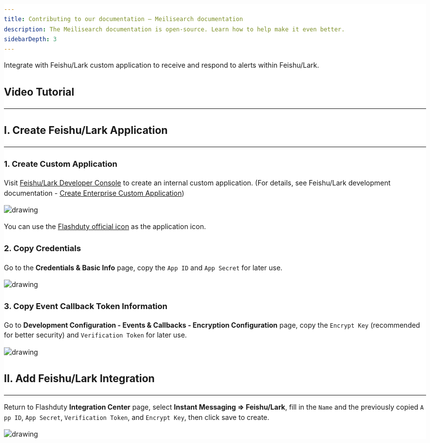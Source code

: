 ```yaml
---
title: Contributing to our documentation — Meilisearch documentation
description: The Meilisearch documentation is open-source. Learn how to help make it even better.
sidebarDepth: 3
---
```


Integrate with Feishu/Lark custom application to receive and respond to alerts within Feishu/Lark.

## Video Tutorial
---
<Video src="https://download.flashcat.cloud/flashduty/video/feishu.mp4"></Video>

## I. Create Feishu/Lark Application
---

### 1. Create Custom Application

Visit [Feishu/Lark Developer Console](https://open.feishu.cn/app) to create an internal custom application. (For details, see Feishu/Lark development documentation - [Create Enterprise Custom Application](https://open.feishu.cn/document/uYjL24iN/uMTMuMTMuMTM/development-guide/step1#132c1aac))

<img src="https://download.flashcat.cloud/feishu-slef-app-create.jpg" alt="drawing" width="400"/>

You can use the [Flashduty official icon](https://download.flashcat.cloud/flashcat_logo_circular.png) as the application icon.

### 2. Copy Credentials

Go to the **Credentials & Basic Info** page, copy the `App ID` and `App Secret` for later use.

<img src="https://download.flashcat.cloud/feishu-self-app-secret.jpeg" alt="drawing" width="800"/>

### 3. Copy Event Callback Token Information

Go to **Development Configuration - Events & Callbacks - Encryption Configuration** page, copy the `Encrypt Key` (recommended for better security) and `Verification Token` for later use.

<img src="https://download.flashcat.cloud/feishu-slef-app-event-subscribe.png" alt="drawing" width="800"/>

## II. Add Feishu/Lark Integration
---

Return to Flashduty **Integration Center** page, select **Instant Messaging => Feishu/Lark**, fill in the `Name` and the previously copied `App ID`, `App Secret`, `Verification Token`, and `Encrypt Key`, then click save to create.

<img src="https://download.flashcat.cloud/feishu-app-integration-upsert-3.png" alt="drawing" width="800"/>
